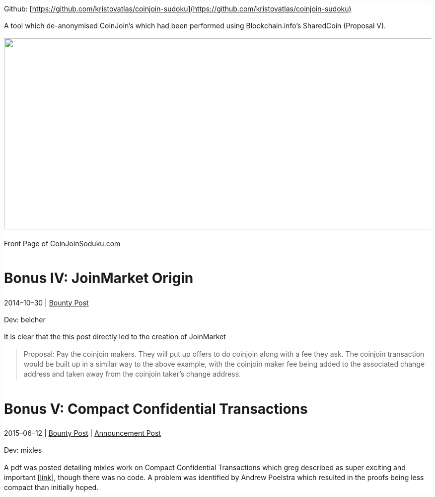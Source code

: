 Github: [https://github.com/kristovatlas/coinjoin-sudoku](https://github.com/kristovatlas/coinjoin-sudoku)

A tool which de-anonymised CoinJoin’s which had been performed using Blockchain.info’s SharedCoin (Proposal V).

<img class="cp t u ik ak" src="https://miro.medium.com/max/1788/1\*8xrvkXdOFz-\_RE281OZNgg.jpeg" width="894" height="384" role="presentation"/>

Front Page of [CoinJoinSoduku.com](http://www.coinjoinsudoku.com/)

Bonus IV: JoinMarket Origin
===========================

2014–10–30 | [Bounty Post](https://bitcointalk.org/index.php?topic=279249.msg9384411#msg9384411)

Dev: belcher

It is clear that the this post directly led to the creation of JoinMarket

> Proposal: Pay the coinjoin makers. They will put up offers to do coinjoin along with a fee they ask. The coinjoin transaction would be built up in a similar way to the above example, with the coinjoin maker fee being added to the associated change address and taken away from the coinjoin taker’s change address.

Bonus V: Compact Confidential Transactions
==========================================

2015–06–12 | [Bounty Post](https://bitcointalk.org/index.php?topic=279249.msg11599760#msg11599760) | [Announcement Post](https://bitcointalk.org/index.php?topic=1085436.msg11597427)

Dev: mixles

A pdf was posted detailing mixles work on Compact Confidential Transactions which greg described as super exciting and important \[[link](https://bitcointalk.org/index.php?topic=1085436.msg11646936#msg11646936)\], though there was no code. A problem was identified by Andrew Poelstra which resulted in the proofs being less compact than initially hoped.
